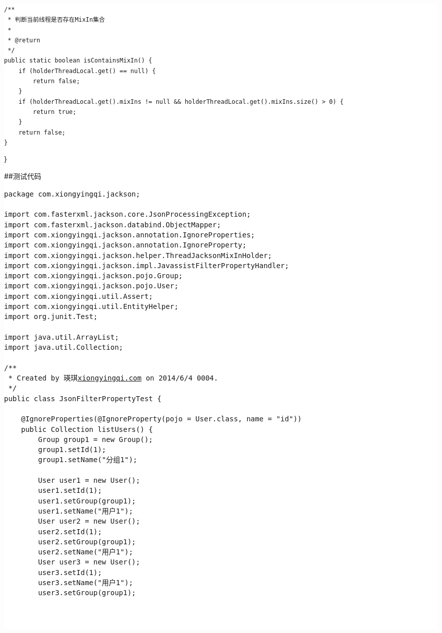     /**
     * 判断当前线程是否存在MixIn集合
     *
     * @return
     */
    public static boolean isContainsMixIn() {
        if (holderThreadLocal.get() == null) {
            return false;
        }
        if (holderThreadLocal.get().mixIns != null && holderThreadLocal.get().mixIns.size() > 0) {
            return true;
        }
        return false;
    }

}
</pre>

##测试代码
<pre class="brush: java;">
package com.xiongyingqi.jackson;

import com.fasterxml.jackson.core.JsonProcessingException;
import com.fasterxml.jackson.databind.ObjectMapper;
import com.xiongyingqi.jackson.annotation.IgnoreProperties;
import com.xiongyingqi.jackson.annotation.IgnoreProperty;
import com.xiongyingqi.jackson.helper.ThreadJacksonMixInHolder;
import com.xiongyingqi.jackson.impl.JavassistFilterPropertyHandler;
import com.xiongyingqi.jackson.pojo.Group;
import com.xiongyingqi.jackson.pojo.User;
import com.xiongyingqi.util.Assert;
import com.xiongyingqi.util.EntityHelper;
import org.junit.Test;

import java.util.ArrayList;
import java.util.Collection;

/**
 * Created by 瑛琪<a href="http://xiongyingqi.com">xiongyingqi.com</a> on 2014/6/4 0004.
 */
public class JsonFilterPropertyTest {

    @IgnoreProperties(@IgnoreProperty(pojo = User.class, name = "id"))
    public Collection<User> listUsers() {
        Group group1 = new Group();
        group1.setId(1);
        group1.setName("分组1");

        User user1 = new User();
        user1.setId(1);
        user1.setGroup(group1);
        user1.setName("用户1");
        User user2 = new User();
        user2.setId(1);
        user2.setGroup(group1);
        user2.setName("用户1");
        User user3 = new User();
        user3.setId(1);
        user3.setName("用户1");
        user3.setGroup(group1);

